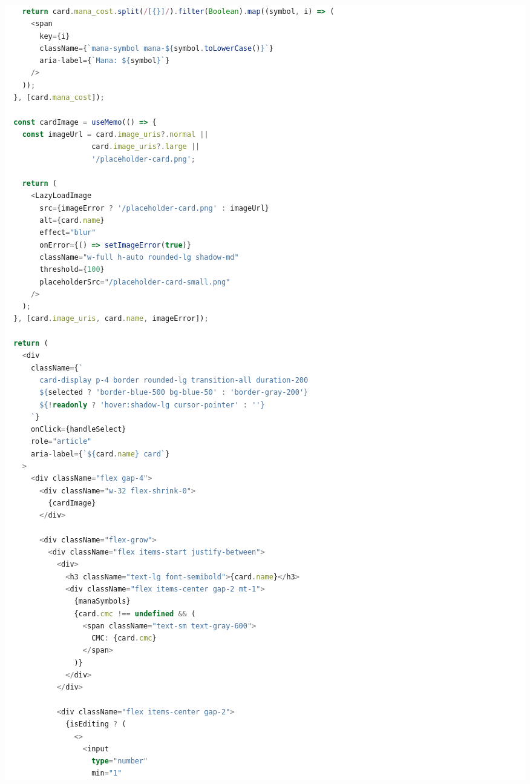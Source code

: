 ```typescript
    return card.mana_cost.split(/[{}]/).filter(Boolean).map((symbol, i) => (
      <span 
        key={i} 
        className={`mana-symbol mana-${symbol.toLowerCase()}`}
        aria-label={`Mana: ${symbol}`}
      />
    ));
  }, [card.mana_cost]);

  const cardImage = useMemo(() => {
    const imageUrl = card.image_uris?.normal || 
                    card.image_uris?.large || 
                    '/placeholder-card.png';
    
    return (
      <LazyLoadImage
        src={imageError ? '/placeholder-card.png' : imageUrl}
        alt={card.name}
        effect="blur"
        onError={() => setImageError(true)}
        className="w-full h-auto rounded-lg shadow-md"
        threshold={100}
        placeholderSrc="/placeholder-card-small.png"
      />
    );
  }, [card.image_uris, card.name, imageError]);

  return (
    <div 
      className={`
        card-display p-4 border rounded-lg transition-all duration-200
        ${selected ? 'border-blue-500 bg-blue-50' : 'border-gray-200'}
        ${!readonly ? 'hover:shadow-lg cursor-pointer' : ''}
      `}
      onClick={handleSelect}
      role="article"
      aria-label={`${card.name} card`}
    >
      <div className="flex gap-4">
        <div className="w-32 flex-shrink-0">
          {cardImage}
        </div>
        
        <div className="flex-grow">
          <div className="flex items-start justify-between">
            <div>
              <h3 className="text-lg font-semibold">{card.name}</h3>
              <div className="flex items-center gap-2 mt-1">
                {manaSymbols}
                {card.cmc !== undefined && (
                  <span className="text-sm text-gray-600">
                    CMC: {card.cmc}
                  </span>
                )}
              </div>
            </div>
            
            <div className="flex items-center gap-2">
              {isEditing ? (
                <>
                  <input
                    type="number"
                    min="1"
```